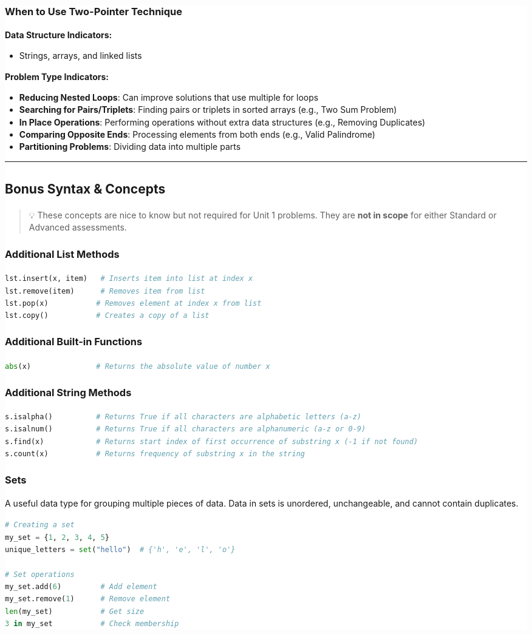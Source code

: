 ### When to Use Two-Pointer Technique

**Data Structure Indicators:**
- Strings, arrays, and linked lists

**Problem Type Indicators:**
- **Reducing Nested Loops**: Can improve solutions that use multiple for loops
- **Searching for Pairs/Triplets**: Finding pairs or triplets in sorted arrays (e.g., Two Sum Problem)
- **In Place Operations**: Performing operations without extra data structures (e.g., Removing Duplicates)
- **Comparing Opposite Ends**: Processing elements from both ends (e.g., Valid Palindrome)
- **Partitioning Problems**: Dividing data into multiple parts

---

## Bonus Syntax & Concepts

> 💡 These concepts are nice to know but not required for Unit 1 problems. They are **not in scope** for either Standard or Advanced assessments.

### Additional List Methods
```python
lst.insert(x, item)   # Inserts item into list at index x
lst.remove(item)      # Removes item from list
lst.pop(x)           # Removes element at index x from list
lst.copy()           # Creates a copy of a list
```

### Additional Built-in Functions
```python
abs(x)               # Returns the absolute value of number x
```

### Additional String Methods
```python
s.isalpha()          # Returns True if all characters are alphabetic letters (a-z)
s.isalnum()          # Returns True if all characters are alphanumeric (a-z or 0-9)
s.find(x)            # Returns start index of first occurrence of substring x (-1 if not found)
s.count(x)           # Returns frequency of substring x in the string
```

### Sets
A useful data type for grouping multiple pieces of data. Data in sets is unordered, unchangeable, and cannot contain duplicates.

```python
# Creating a set
my_set = {1, 2, 3, 4, 5}
unique_letters = set("hello")  # {'h', 'e', 'l', 'o'}

# Set operations
my_set.add(6)         # Add element
my_set.remove(1)      # Remove element
len(my_set)           # Get size
3 in my_set           # Check membership
```